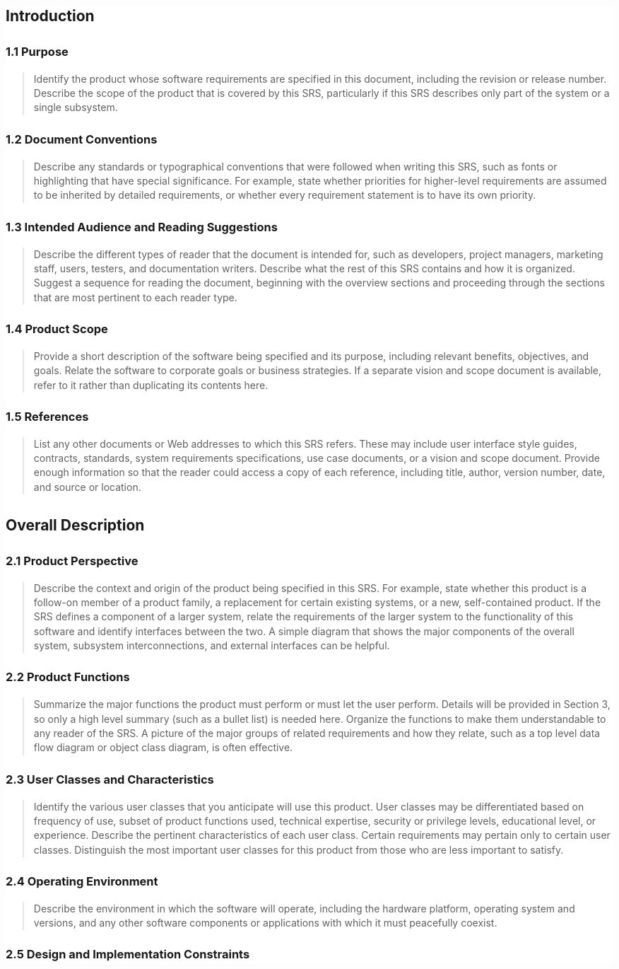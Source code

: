 ## Introduction
### 1.1 Purpose 
> Identify the product whose software requirements are specified in this document, including the revision or release number. Describe the scope of the product that is covered by this SRS, particularly if this SRS describes only part of the system or a single subsystem.

### 1.2 Document Conventions
> Describe any standards or typographical conventions that were followed when writing this SRS, such as fonts or highlighting that have special significance. For example, state whether priorities  for higher-level requirements are assumed to be inherited by detailed requirements, or whether every requirement statement is to have its own priority.
### 1.3 Intended Audience and Reading Suggestions
> Describe the different types of reader that the document is intended for, such as developers, project managers, marketing staff, users, testers, and documentation writers. Describe what the rest of this SRS contains and how it is organized. Suggest a sequence for reading the document, beginning with the overview sections and proceeding through the sections that are most pertinent to each reader type.
### 1.4 Product Scope
> Provide a short description of the software being specified and its purpose, including relevant benefits, objectives, and goals. Relate the software to corporate goals or business strategies. If a separate vision and scope document is available, refer to it rather than duplicating its contents here.
### 1.5 References
> List any other documents or Web addresses to which this SRS refers. These may include user interface style guides, contracts, standards, system requirements specifications, use case documents, or a vision and scope document. Provide enough information so that the reader could access a copy of each reference, including title, author, version number, date, and source or location.

## Overall Description
### 2.1 Product Perspective
> Describe the context and origin of the product being specified in this SRS. For example, state whether this product is a follow-on member of a product family, a replacement for certain existing systems, or a new, self-contained product. If the SRS defines a component of a larger system, relate the requirements of the larger system to the functionality of this software and identify interfaces between the two. A simple diagram that shows the major components of the overall system, subsystem interconnections, and external interfaces can be helpful.
### 2.2 Product Functions
> Summarize the major functions the product must perform or must let the user perform. Details will be provided in Section 3, so only a high level summary (such as a bullet list) is needed here. Organize the functions to make them understandable to any reader of the SRS. A picture of the major groups of related requirements and how they relate, such as a top level data flow diagram or object class diagram, is often effective.
### 2.3 User Classes and Characteristics
> Identify the various user classes that you anticipate will use this product. User classes may be differentiated based on frequency of use, subset of product functions used, technical expertise, security or privilege levels, educational level, or experience. Describe the pertinent characteristics of each user class. Certain requirements may pertain only to certain user classes. Distinguish the most important user classes for this product from those who are less important to satisfy.
### 2.4 Operating Environment
> Describe the environment in which the software will operate, including the hardware platform, operating system and versions, and any other software components or applications with which it must peacefully coexist.
### 2.5 Design and Implementation Constraints